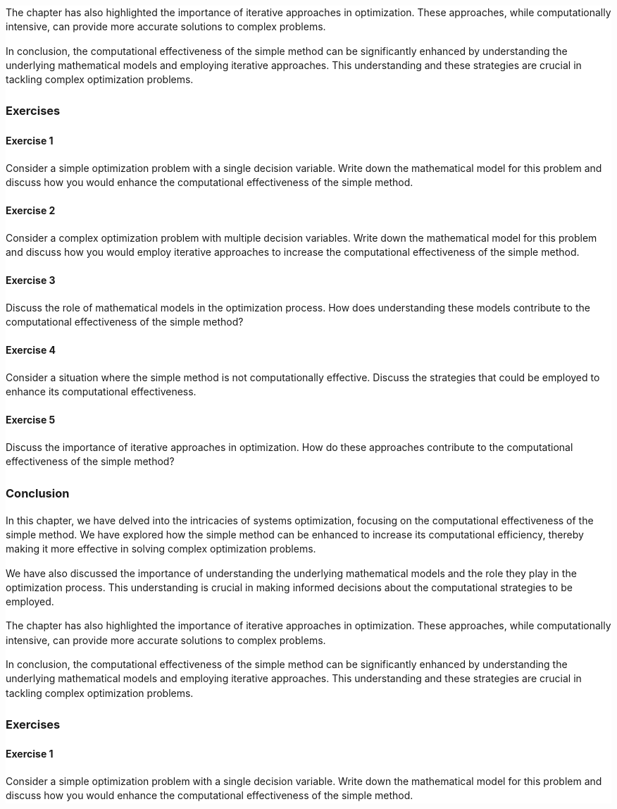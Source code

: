 The chapter has also highlighted the importance of iterative approaches in optimization. These approaches, while computationally intensive, can provide more accurate solutions to complex problems. 

In conclusion, the computational effectiveness of the simple method can be significantly enhanced by understanding the underlying mathematical models and employing iterative approaches. This understanding and these strategies are crucial in tackling complex optimization problems.

### Exercises

#### Exercise 1
Consider a simple optimization problem with a single decision variable. Write down the mathematical model for this problem and discuss how you would enhance the computational effectiveness of the simple method.

#### Exercise 2
Consider a complex optimization problem with multiple decision variables. Write down the mathematical model for this problem and discuss how you would employ iterative approaches to increase the computational effectiveness of the simple method.

#### Exercise 3
Discuss the role of mathematical models in the optimization process. How does understanding these models contribute to the computational effectiveness of the simple method?

#### Exercise 4
Consider a situation where the simple method is not computationally effective. Discuss the strategies that could be employed to enhance its computational effectiveness.

#### Exercise 5
Discuss the importance of iterative approaches in optimization. How do these approaches contribute to the computational effectiveness of the simple method?

### Conclusion

In this chapter, we have delved into the intricacies of systems optimization, focusing on the computational effectiveness of the simple method. We have explored how the simple method can be enhanced to increase its computational efficiency, thereby making it more effective in solving complex optimization problems. 

We have also discussed the importance of understanding the underlying mathematical models and the role they play in the optimization process. This understanding is crucial in making informed decisions about the computational strategies to be employed. 

The chapter has also highlighted the importance of iterative approaches in optimization. These approaches, while computationally intensive, can provide more accurate solutions to complex problems. 

In conclusion, the computational effectiveness of the simple method can be significantly enhanced by understanding the underlying mathematical models and employing iterative approaches. This understanding and these strategies are crucial in tackling complex optimization problems.

### Exercises

#### Exercise 1
Consider a simple optimization problem with a single decision variable. Write down the mathematical model for this problem and discuss how you would enhance the computational effectiveness of the simple method.
